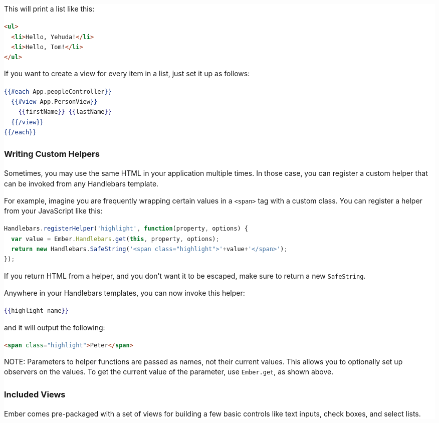 This will print a list like this:

```html
<ul>
  <li>Hello, Yehuda!</li>
  <li>Hello, Tom!</li>
</ul>
```

If you want to create a view for every item in a list, just set it up as
follows:

```handlebars
{{#each App.peopleController}}
  {{#view App.PersonView}}
    {{firstName}} {{lastName}}
  {{/view}}
{{/each}}
```

### Writing Custom Helpers

Sometimes, you may use the same HTML in your application multiple times. In those case, you can register a custom helper that can be invoked from any Handlebars template.

For example, imagine you are frequently wrapping certain values in a `<span>` tag with a custom class. You can register a helper from your JavaScript like this:

```javascript
Handlebars.registerHelper('highlight', function(property, options) {
  var value = Ember.Handlebars.get(this, property, options);
  return new Handlebars.SafeString('<span class="highlight">'+value+'</span>');
});
```

If you return HTML from a helper, and you don't want it to be escaped,
make sure to return a new `SafeString`.

Anywhere in your Handlebars templates, you can now invoke this helper:

```handlebars
{{highlight name}}
```

and it will output the following:

```html
<span class="highlight">Peter</span>
```

NOTE: Parameters to helper functions are passed as names, not their current values. This allows you to optionally set up observers on the values. To get the current value of the parameter, use `Ember.get`, as shown above.

### Included Views

Ember comes pre-packaged with a set of views for building a few basic controls like text inputs, check boxes, and select lists.
